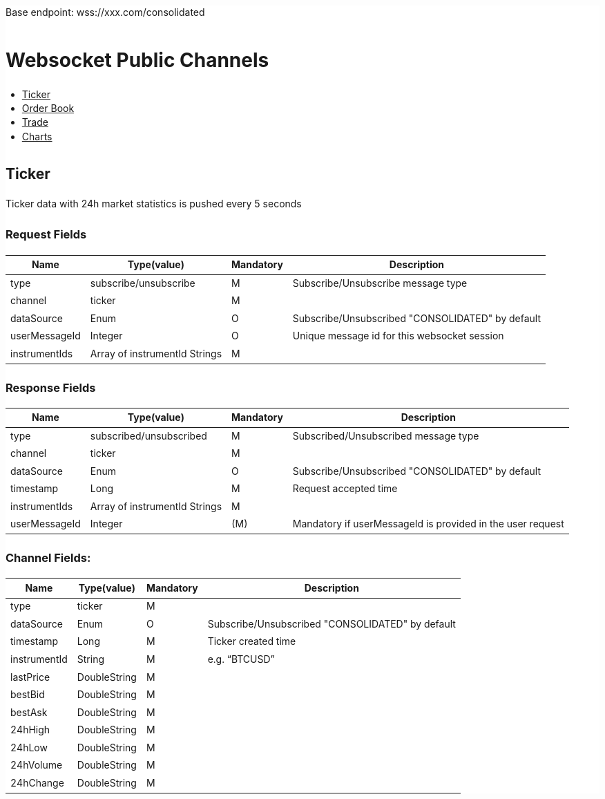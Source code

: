 Base endpoint: wss://xxx.com/consolidated

# Websocket Public Channels
* [Ticker](#ticker)
* [Order Book](#orderBook)
* [Trade](#trade)
* [Charts](#charts)

<a name="ticker" id="ticker"> </a>
---
## Ticker

Ticker data with 24h market statistics is pushed every 5 seconds

### Request Fields

Name           | Type(value)                     | Mandatory   | Description
---------------| --------------------------------|-------------|-----------------------
type           | subscribe/unsubscribe           | M           | Subscribe/Unsubscribe message type
channel        | ticker                          | M           |
dataSource     | Enum                            | O           | Subscribe/Unsubscribed "CONSOLIDATED" by default
userMessageId  | Integer                         | O           | Unique message id for this websocket session
instrumentIds  | Array of instrumentId Strings   | M           |


### Response Fields

Name           | Type(value)                     | Mandatory   | Description
---------------| --------------------------------|-------------|-----------------------
type           | subscribed/unsubscribed         | M           | Subscribed/Unsubscribed message type
channel        | ticker                          | M           |
dataSource     | Enum                            | O           | Subscribe/Unsubscribed "CONSOLIDATED" by default
timestamp      | Long                            | M           | Request accepted time
instrumentIds  | Array of instrumentId Strings   | M           |
userMessageId  | Integer                         | (M)         | Mandatory if userMessageId is provided in the user request


### Channel Fields:

Name           | Type(value)    | Mandatory   | Description
---------------| ---------------|-------------|----------------
type           | ticker         | M           |
dataSource     | Enum           | O           | Subscribe/Unsubscribed "CONSOLIDATED" by default
timestamp      | Long           | M           | Ticker created time
instrumentId   | String         | M           | e.g. “BTCUSD”
lastPrice      | DoubleString   | M           |
bestBid        | DoubleString   | M           |
bestAsk        | DoubleString   | M           |
24hHigh        | DoubleString   | M           |
24hLow         | DoubleString   | M           |
24hVolume      | DoubleString   | M           |
24hChange      | DoubleString   | M           |
